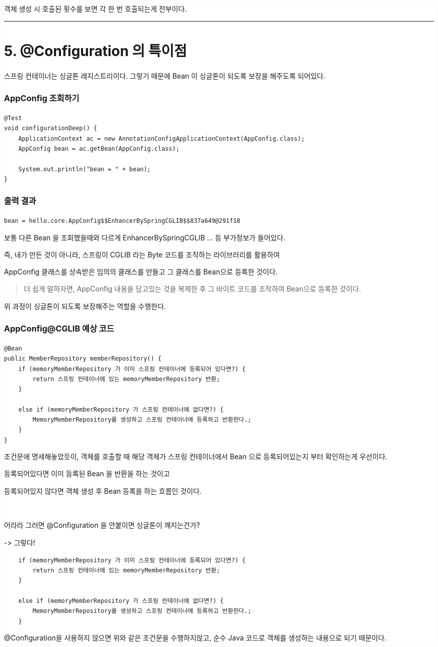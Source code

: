 객체 생성 시 호출된 횟수를 보면 각 한 번 호출되는게 전부이다.

---

# 5. @Configuration 의 특이점

스프링 컨테이너는 싱글톤 레지스트리이다. 그렇기 때문에 Bean 이 싱글톤이 되도록 보장을 해주도록 되어있다.

### AppConfig 조회하기

    @Test
    void configurationDeep() {
        ApplicationContext ac = new AnnotationConfigApplicationContext(AppConfig.class);
        AppConfig bean = ac.getBean(AppConfig.class);

        System.out.println("bean = " + bean);
    }

### 출력 결과

    bean = hello.core.AppConfig$$EnhancerBySpringCGLIB$$837a649@291f18

보통 다른 Bean 을 조회했을때와 다르게 EnhancerBySpringCGLIB ... 등 부가정보가 들어있다.

즉, 내가 만든 것이 아니라, 스프링이 CGLIB 라는 Byte 코드를 조작하는 라이브러리를 활용하여

AppConfig 클래스를 상속받은 임의의 클래스를 만들고 그 클래스를 Bean으로 등록한 것이다.

> 더 쉽게 말하자면, AppConfig 내용을 담고있는 것을 복제한 후 그 바이트 코드를 조작하여 Bean으로 등록한 것이다.

위 과정이 싱글톤이 되도록 보장해주는 역할을 수행한다.

### AppConfig@CGLIB 예상 코드

    @Bean
    public MemberRepository memberRepository() {
        if (memoryMemberRepository 가 이미 스프링 컨테이너에 등록되어 있다면?) {
            return 스프링 컨테이너에 있는 memoryMemberRepository 반환;
        }

        else if (memoryMemberRepository 가 스프링 컨테이너에 없다면?) {
            MemoryMemberRepository를 생성하고 스프링 컨테이너에 등록하고 반환한다.;
        }
    }

조건문에 명세해놓았듯이, 객체를 호출할 때 해당 객체가 스프링 컨테이너에서 Bean 으로 등록되어있는지 부터 확인하는게 우선이다.

등록되어있다면 이미 등록된 Bean 을 반환을 하는 것이고

등록되어있지 않다면 객체 생성 후 Bean 등록을 하는 흐름인 것이다.

<br>

어라라 그러면 @Configuration 을 안붙이면 싱글톤이 깨지는건가?

-> 그렇다!

        if (memoryMemberRepository 가 이미 스프링 컨테이너에 등록되어 있다면?) {
            return 스프링 컨테이너에 있는 memoryMemberRepository 반환;
        }

        else if (memoryMemberRepository 가 스프링 컨테이너에 없다면?) {
            MemoryMemberRepository를 생성하고 스프링 컨테이너에 등록하고 반환한다.;
        }

@Configuration을 사용하지 않으면 위와 같은 조건문을 수행하지않고, 순수 Java 코드로 객체를 생성하는 내용으로 되기 때문이다.
